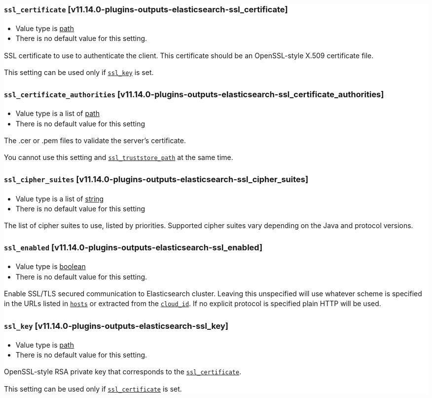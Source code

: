 ### `ssl_certificate` [v11.14.0-plugins-outputs-elasticsearch-ssl_certificate]

* Value type is [path](/lsr/value-types.md#path)
* There is no default value for this setting.

SSL certificate to use to authenticate the client. This certificate should be an OpenSSL-style X.509 certificate file.

This setting can be used only if [`ssl_key`](v11-14-0-plugins-outputs-elasticsearch.md#v11.14.0-plugins-outputs-elasticsearch-ssl_key) is set.

### `ssl_certificate_authorities` [v11.14.0-plugins-outputs-elasticsearch-ssl_certificate_authorities]

* Value type is a list of [path](/lsr/value-types.md#path)
* There is no default value for this setting

The .cer or .pem files to validate the server’s certificate.

You cannot use this setting and [`ssl_truststore_path`](v11-14-0-plugins-outputs-elasticsearch.md#v11.14.0-plugins-outputs-elasticsearch-ssl_truststore_path) at the same time.

### `ssl_cipher_suites` [v11.14.0-plugins-outputs-elasticsearch-ssl_cipher_suites]

* Value type is a list of [string](/lsr/value-types.md#string)
* There is no default value for this setting

The list of cipher suites to use, listed by priorities. Supported cipher suites vary depending on the Java and protocol versions.

### `ssl_enabled` [v11.14.0-plugins-outputs-elasticsearch-ssl_enabled]

* Value type is [boolean](/lsr/value-types.md#boolean)
* There is no default value for this setting.

Enable SSL/TLS secured communication to Elasticsearch cluster. Leaving this unspecified will use whatever scheme is specified in the URLs listed in [`hosts`](v11-14-0-plugins-outputs-elasticsearch.md#v11.14.0-plugins-outputs-elasticsearch-hosts) or extracted from the [`cloud_id`](v11-14-0-plugins-outputs-elasticsearch.md#v11.14.0-plugins-outputs-elasticsearch-cloud_id). If no explicit protocol is specified plain HTTP will be used.

### `ssl_key` [v11.14.0-plugins-outputs-elasticsearch-ssl_key]

* Value type is [path](/lsr/value-types.md#path)
* There is no default value for this setting.

OpenSSL-style RSA private key that corresponds to the [`ssl_certificate`](v11-14-0-plugins-outputs-elasticsearch.md#v11.14.0-plugins-outputs-elasticsearch-ssl_certificate).

This setting can be used only if [`ssl_certificate`](v11-14-0-plugins-outputs-elasticsearch.md#v11.14.0-plugins-outputs-elasticsearch-ssl_certificate) is set.
